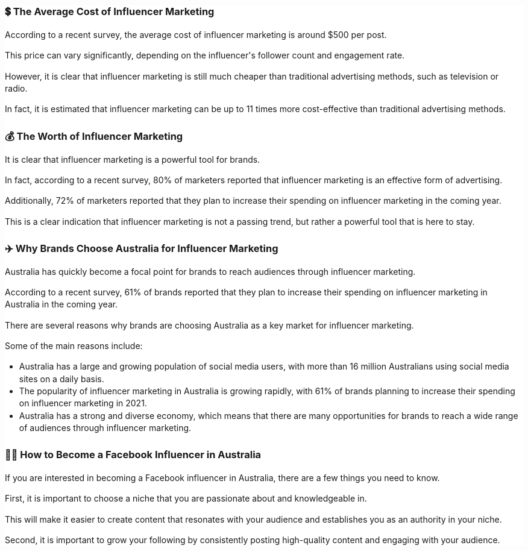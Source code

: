 ### 💲 The Average Cost of Influencer Marketing

According to a recent survey, the average cost of influencer marketing is around $500 per post. 

This price can vary significantly, depending on the influencer's follower count and engagement rate. 

However, it is clear that influencer marketing is still much cheaper than traditional advertising methods, such as television or radio. 

In fact, it is estimated that influencer marketing can be up to 11 times more cost-effective than traditional advertising methods. 

### 💰 The Worth of Influencer Marketing

It is clear that influencer marketing is a powerful tool for brands. 

In fact, according to a recent survey, 80% of marketers reported that influencer marketing is an effective form of advertising. 

Additionally, 72% of marketers reported that they plan to increase their spending on influencer marketing in the coming year.

This is a clear indication that influencer marketing is not a passing trend, but rather a powerful tool that is here to stay. 

### ✈️ Why Brands Choose Australia for Influencer Marketing

Australia has quickly become a focal point for brands to reach audiences through influencer marketing. 

According to a recent survey, 61% of brands reported that they plan to increase their spending on influencer marketing in Australia in the coming year. 

There are several reasons why brands are choosing Australia as a key market for influencer marketing. 

Some of the main reasons include: 

- Australia has a large and growing population of social media users, with more than 16 million Australians using social media sites on a daily basis.
- The popularity of influencer marketing in Australia is growing rapidly, with 61% of brands planning to increase their spending on influencer marketing in 2021.
- Australia has a strong and diverse economy, which means that there are many opportunities for brands to reach a wide range of audiences through influencer marketing. 

### 🧍‍♂️ How to Become a Facebook Influencer in Australia

If you are interested in becoming a Facebook influencer in Australia, there are a few things you need to know. 

First, it is important to choose a niche that you are passionate about and knowledgeable in. 

This will make it easier to create content that resonates with your audience and establishes you as an authority in your niche. 

Second, it is important to grow your following by consistently posting high-quality content and engaging with your audience. 
